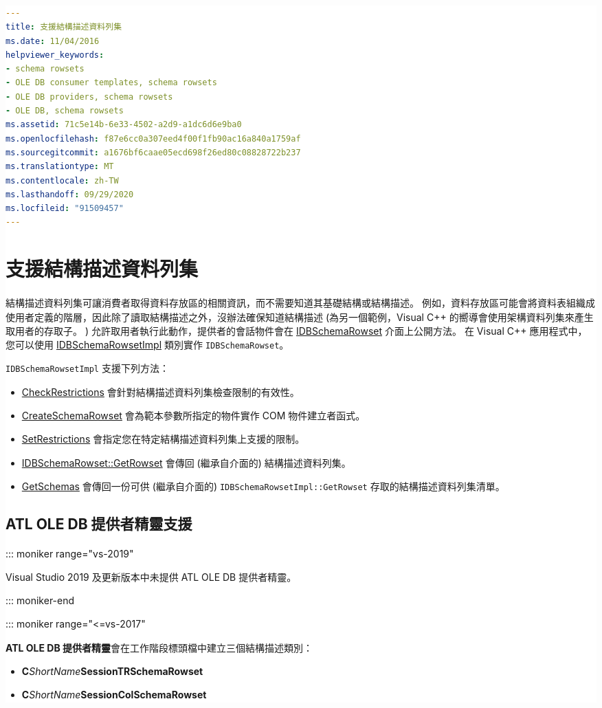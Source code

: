 ```yaml
---
title: 支援結構描述資料列集
ms.date: 11/04/2016
helpviewer_keywords:
- schema rowsets
- OLE DB consumer templates, schema rowsets
- OLE DB providers, schema rowsets
- OLE DB, schema rowsets
ms.assetid: 71c5e14b-6e33-4502-a2d9-a1dc6d6e9ba0
ms.openlocfilehash: f87e6cc0a307eed4f00f1fb90ac16a840a1759af
ms.sourcegitcommit: a1676bf6caae05ecd698f26ed80c08828722b237
ms.translationtype: MT
ms.contentlocale: zh-TW
ms.lasthandoff: 09/29/2020
ms.locfileid: "91509457"
---
```

# <a name="supporting-schema-rowsets"></a>支援結構描述資料列集

結構描述資料列集可讓消費者取得資料存放區的相關資訊，而不需要知道其基礎結構或結構描述。 例如，資料存放區可能會將資料表組織成使用者定義的階層，因此除了讀取結構描述之外，沒辦法確保知道結構描述   (為另一個範例，Visual C++ 的嚮導會使用架構資料列集來產生取用者的存取子。 ) 允許取用者執行此動作，提供者的會話物件會在 [IDBSchemaRowset](/previous-versions/windows/desktop/ms713686(v=vs.85)) 介面上公開方法。 在 Visual C++ 應用程式中，您可以使用 [IDBSchemaRowsetImpl](../../data/oledb/idbschemarowsetimpl-class.md) 類別實作 `IDBSchemaRowset`。

`IDBSchemaRowsetImpl` 支援下列方法：

- [CheckRestrictions](./idbschemarowsetimpl-class.md#checkrestrictions) 會針對結構描述資料列集檢查限制的有效性。

- [CreateSchemaRowset](./idbschemarowsetimpl-class.md#createschemarowset) 會為範本參數所指定的物件實作 COM 物件建立者函式。

- [SetRestrictions](./idbschemarowsetimpl-class.md#setrestrictions) 會指定您在特定結構描述資料列集上支援的限制。

- [IDBSchemaRowset::GetRowset](./idbschemarowsetimpl-class.md#getrowset) 會傳回 (繼承自介面的) 結構描述資料列集。

- [GetSchemas](./idbschemarowsetimpl-class.md#getschemas) 會傳回一份可供 (繼承自介面的) `IDBSchemaRowsetImpl::GetRowset` 存取的結構描述資料列集清單。

## <a name="atl-ole-db-provider-wizard-support"></a>ATL OLE DB 提供者精靈支援

::: moniker range="vs-2019"

Visual Studio 2019 及更新版本中未提供 ATL OLE DB 提供者精靈。

::: moniker-end

::: moniker range="<=vs-2017"

**ATL OLE DB 提供者精靈**會在工作階段標頭檔中建立三個結構描述類別：

- **C**<em>ShortName</em>**SessionTRSchemaRowset**

- **C**<em>ShortName</em>**SessionColSchemaRowset**
